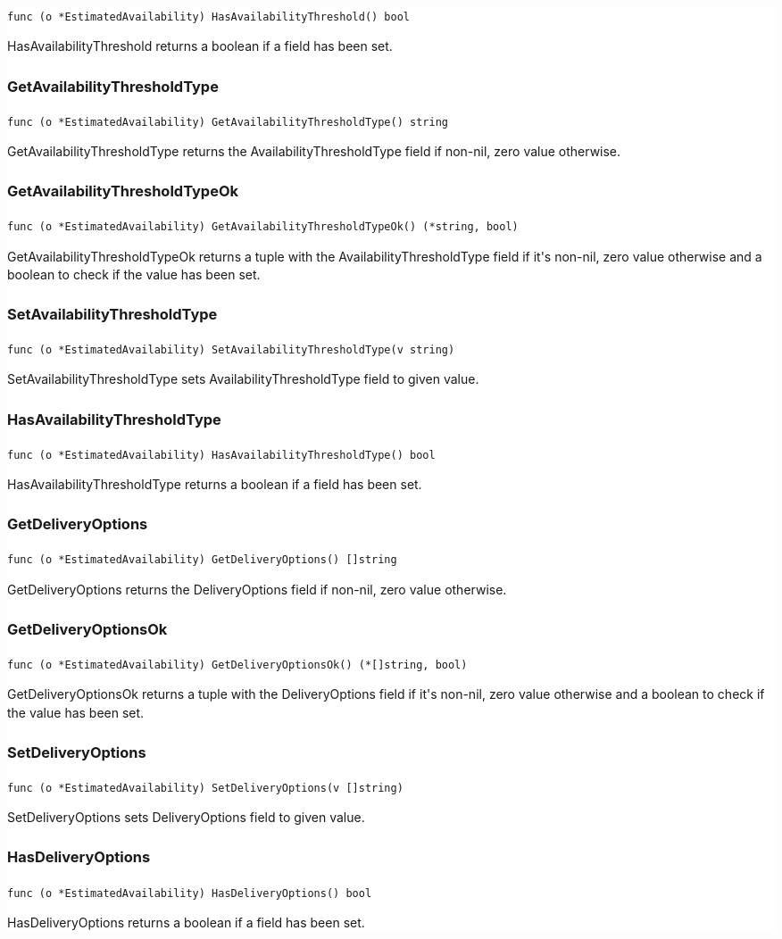 `func (o *EstimatedAvailability) HasAvailabilityThreshold() bool`

HasAvailabilityThreshold returns a boolean if a field has been set.

### GetAvailabilityThresholdType

`func (o *EstimatedAvailability) GetAvailabilityThresholdType() string`

GetAvailabilityThresholdType returns the AvailabilityThresholdType field if non-nil, zero value otherwise.

### GetAvailabilityThresholdTypeOk

`func (o *EstimatedAvailability) GetAvailabilityThresholdTypeOk() (*string, bool)`

GetAvailabilityThresholdTypeOk returns a tuple with the AvailabilityThresholdType field if it's non-nil, zero value otherwise
and a boolean to check if the value has been set.

### SetAvailabilityThresholdType

`func (o *EstimatedAvailability) SetAvailabilityThresholdType(v string)`

SetAvailabilityThresholdType sets AvailabilityThresholdType field to given value.

### HasAvailabilityThresholdType

`func (o *EstimatedAvailability) HasAvailabilityThresholdType() bool`

HasAvailabilityThresholdType returns a boolean if a field has been set.

### GetDeliveryOptions

`func (o *EstimatedAvailability) GetDeliveryOptions() []string`

GetDeliveryOptions returns the DeliveryOptions field if non-nil, zero value otherwise.

### GetDeliveryOptionsOk

`func (o *EstimatedAvailability) GetDeliveryOptionsOk() (*[]string, bool)`

GetDeliveryOptionsOk returns a tuple with the DeliveryOptions field if it's non-nil, zero value otherwise
and a boolean to check if the value has been set.

### SetDeliveryOptions

`func (o *EstimatedAvailability) SetDeliveryOptions(v []string)`

SetDeliveryOptions sets DeliveryOptions field to given value.

### HasDeliveryOptions

`func (o *EstimatedAvailability) HasDeliveryOptions() bool`

HasDeliveryOptions returns a boolean if a field has been set.
